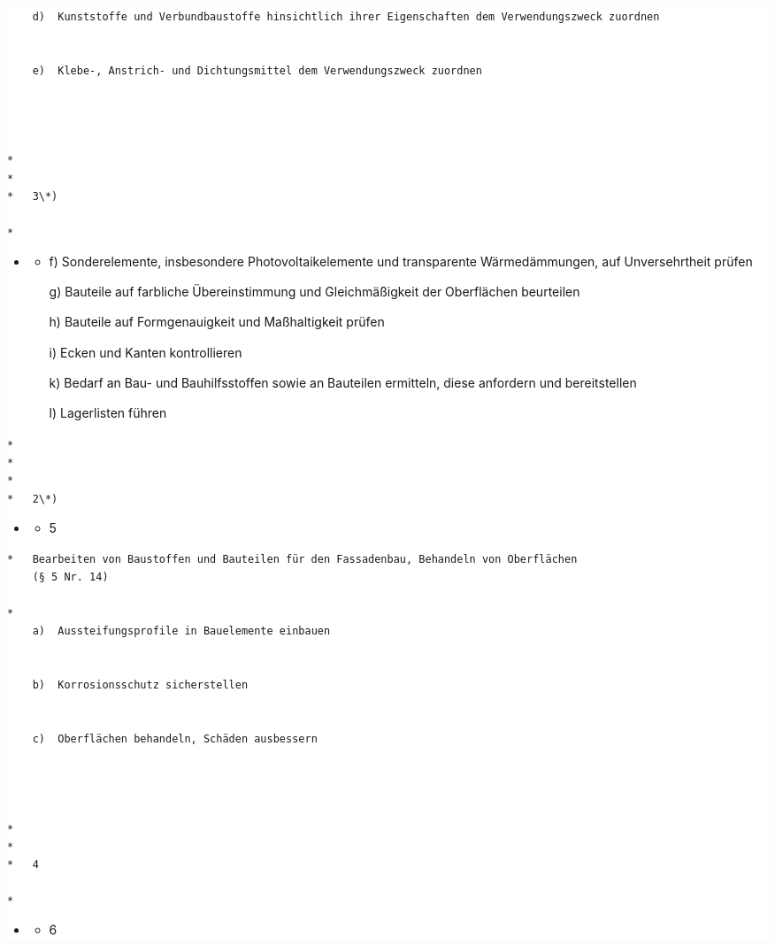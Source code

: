 
        d)  Kunststoffe und Verbundbaustoffe hinsichtlich ihrer Eigenschaften dem Verwendungszweck zuordnen


        e)  Klebe-, Anstrich- und Dichtungsmittel dem Verwendungszweck zuordnen




    *
    *
    *   3\*)

    *

*    *
        f)  Sonderelemente, insbesondere Photovoltaikelemente und transparente Wärmedämmungen, auf Unversehrtheit prüfen


        g)  Bauteile auf farbliche Übereinstimmung und Gleichmäßigkeit der Oberflächen beurteilen


        h)  Bauteile auf Formgenauigkeit und Maßhaltigkeit prüfen


        i)  Ecken und Kanten kontrollieren


        k)  Bedarf an Bau- und Bauhilfsstoffen sowie an Bauteilen ermitteln, diese anfordern und bereitstellen


        l)  Lagerlisten führen




    *
    *
    *
    *   2\*)


*    *   5

    *   Bearbeiten von Baustoffen und Bauteilen für den Fassadenbau, Behandeln von Oberflächen
        (§ 5 Nr. 14)

    *
        a)  Aussteifungsprofile in Bauelemente einbauen


        b)  Korrosionsschutz sicherstellen


        c)  Oberflächen behandeln, Schäden ausbessern




    *
    *
    *   4

    *

*    *   6
